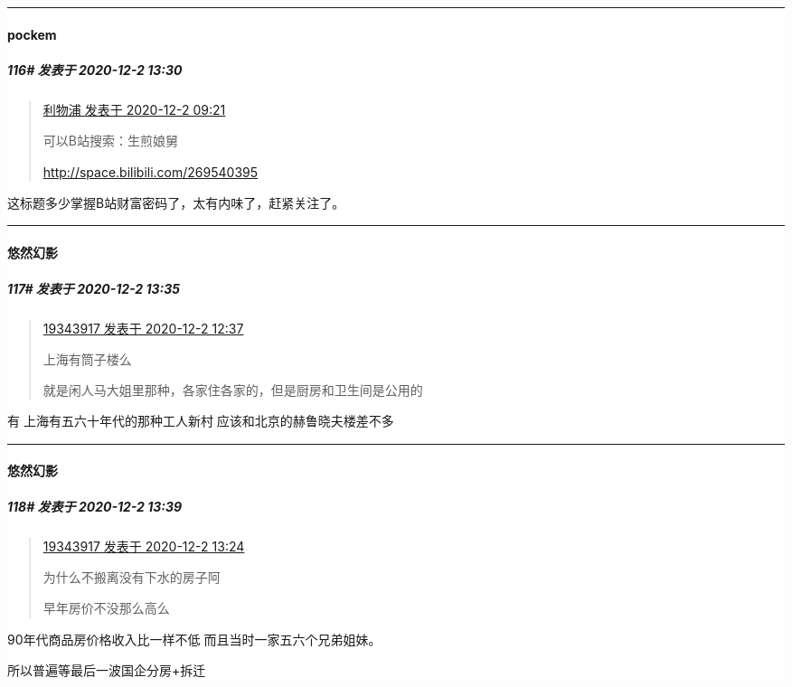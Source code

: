 





*****

####  pockem  
##### 116#       发表于 2020-12-2 13:30



<blockquote><a href="httphttps://bbs.saraba1st.com/2b/forum.php?mod=redirect&amp;goto=findpost&amp;pid=49583059&amp;ptid=1975253" target="_blank">利物浦 发表于 2020-12-2 09:21</a>

可以B站搜索：生煎娘舅

http://space.bilibili.com/269540395</blockquote>
这标题多少掌握B站财富密码了，太有内味了，赶紧关注了。







*****

####  悠然幻影  
##### 117#       发表于 2020-12-2 13:35



<blockquote><a href="httphttps://bbs.saraba1st.com/2b/forum.php?mod=redirect&amp;goto=findpost&amp;pid=49585242&amp;ptid=1975253" target="_blank">19343917 发表于 2020-12-2 12:37</a>

上海有筒子楼么


就是闲人马大姐里那种，各家住各家的，但是厨房和卫生间是公用的</blockquote>
有 上海有五六十年代的那种工人新村 应该和北京的赫鲁晓夫楼差不多







*****

####  悠然幻影  
##### 118#       发表于 2020-12-2 13:39



<blockquote><a href="httphttps://bbs.saraba1st.com/2b/forum.php?mod=redirect&amp;goto=findpost&amp;pid=49585748&amp;ptid=1975253" target="_blank">19343917 发表于 2020-12-2 13:24</a>

为什么不搬离没有下水的房子阿


早年房价不没那么高么</blockquote>
90年代商品房价格收入比一样不低 而且当时一家五六个兄弟姐妹。


所以普遍等最后一波国企分房+拆迁
